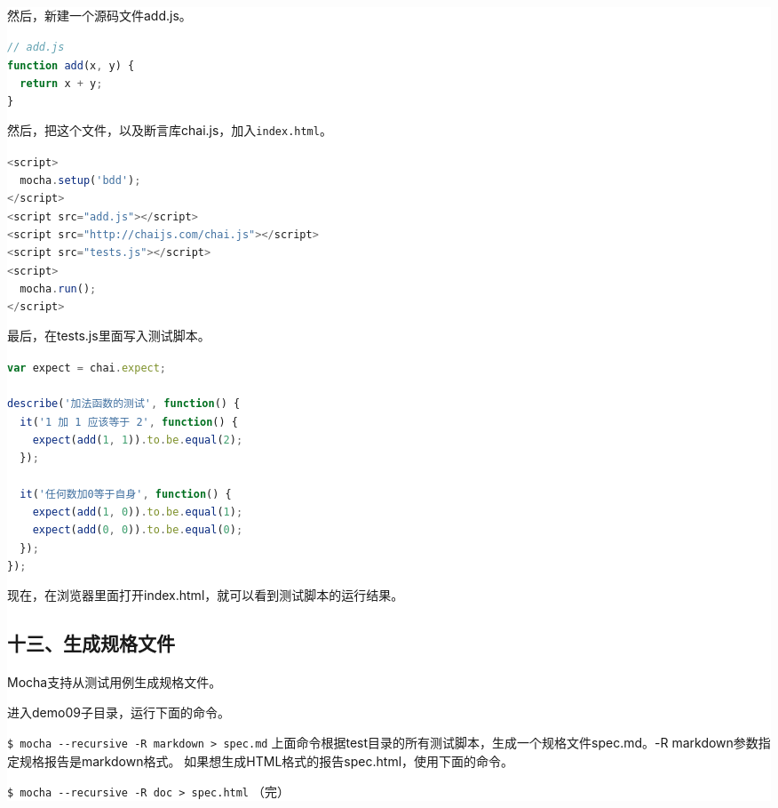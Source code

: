 然后，新建一个源码文件add.js。

```js
// add.js
function add(x, y) {
  return x + y;
}

```

然后，把这个文件，以及断言库chai.js，加入`index.html`。

```js
<script>
  mocha.setup('bdd');
</script>
<script src="add.js"></script>
<script src="http://chaijs.com/chai.js"></script>
<script src="tests.js"></script>
<script>
  mocha.run();
</script>
```

最后，在tests.js里面写入测试脚本。

```js
var expect = chai.expect;

describe('加法函数的测试', function() {
  it('1 加 1 应该等于 2', function() {
    expect(add(1, 1)).to.be.equal(2);
  });

  it('任何数加0等于自身', function() {
    expect(add(1, 0)).to.be.equal(1);
    expect(add(0, 0)).to.be.equal(0);
  });
});

```

现在，在浏览器里面打开index.html，就可以看到测试脚本的运行结果。
## 十三、生成规格文件
Mocha支持从测试用例生成规格文件。

进入demo09子目录，运行下面的命令。

`$ mocha --recursive -R markdown > spec.md`
上面命令根据test目录的所有测试脚本，生成一个规格文件spec.md。-R markdown参数指定规格报告是markdown格式。
如果想生成HTML格式的报告spec.html，使用下面的命令。

`$ mocha --recursive -R doc > spec.html`
（完）